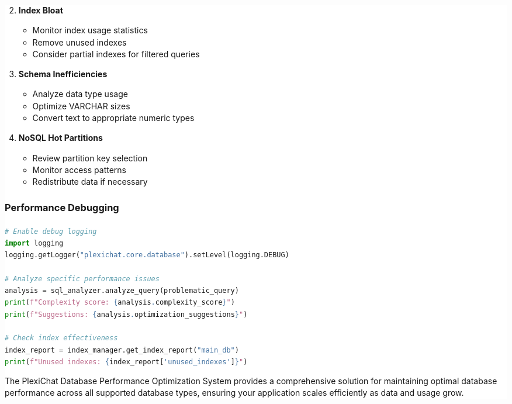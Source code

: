 2. **Index Bloat**
   - Monitor index usage statistics
   - Remove unused indexes
   - Consider partial indexes for filtered queries

3. **Schema Inefficiencies**
   - Analyze data type usage
   - Optimize VARCHAR sizes
   - Convert text to appropriate numeric types

4. **NoSQL Hot Partitions**
   - Review partition key selection
   - Monitor access patterns
   - Redistribute data if necessary

### Performance Debugging

```python
# Enable debug logging
import logging
logging.getLogger("plexichat.core.database").setLevel(logging.DEBUG)

# Analyze specific performance issues
analysis = sql_analyzer.analyze_query(problematic_query)
print(f"Complexity score: {analysis.complexity_score}")
print(f"Suggestions: {analysis.optimization_suggestions}")

# Check index effectiveness
index_report = index_manager.get_index_report("main_db")
print(f"Unused indexes: {index_report['unused_indexes']}")
```

The PlexiChat Database Performance Optimization System provides a comprehensive solution for maintaining optimal database performance across all supported database types, ensuring your application scales efficiently as data and usage grow.
